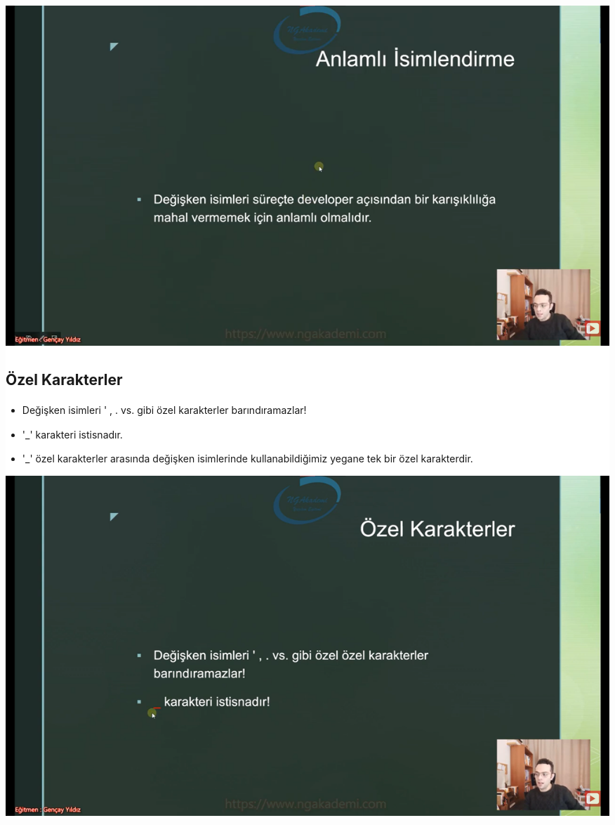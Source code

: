<img src = "13.png" width="auto">

## Özel Karakterler
- Değişken isimleri ' , . vs. gibi özel karakterler barındıramazlar!

- '_' karakteri istisnadır.

- '_' özel karakterler arasında değişken isimlerinde kullanabildiğimiz yegane tek bir özel karakterdir.

<img src = "14.png" width="auto">
